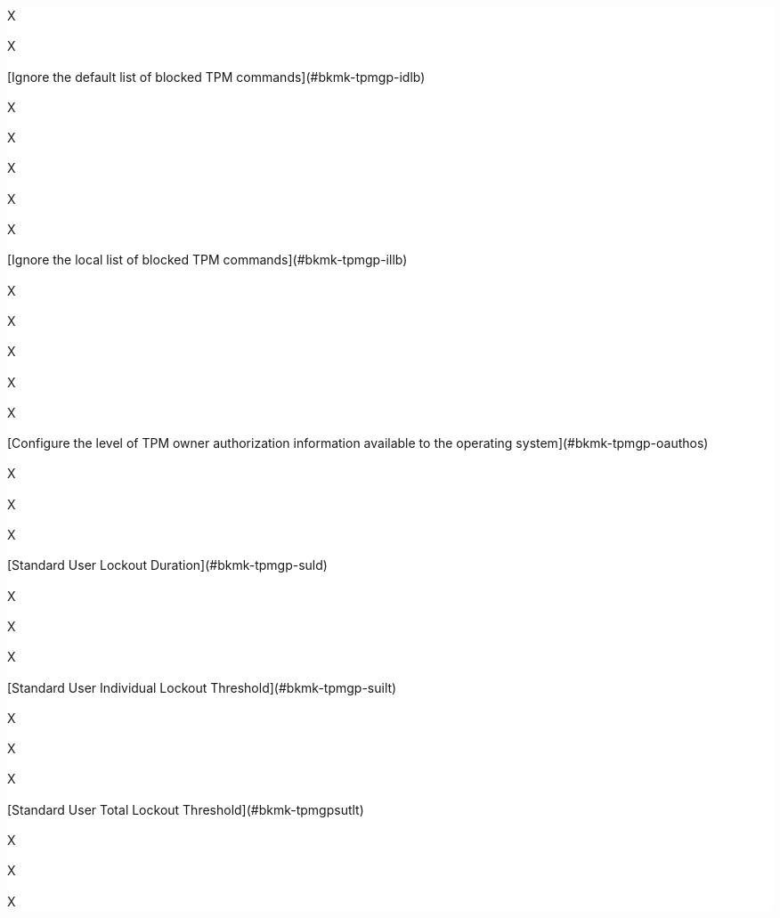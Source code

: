 <td align="left"><p>X</p></td>
<td align="left"><p>X</p></td>
</tr>
<tr class="odd">
<td align="left"><p>[Ignore the default list of blocked TPM commands](#bkmk-tpmgp-idlb)</p></td>
<td align="left"><p>X</p></td>
<td align="left"><p>X</p></td>
<td align="left"><p>X</p></td>
<td align="left"><p>X</p></td>
<td align="left"><p>X</p></td>
</tr>
<tr class="even">
<td align="left"><p>[Ignore the local list of blocked TPM commands](#bkmk-tpmgp-illb)</p></td>
<td align="left"><p>X</p></td>
<td align="left"><p>X</p></td>
<td align="left"><p>X</p></td>
<td align="left"><p>X</p></td>
<td align="left"><p>X</p></td>
</tr>
<tr class="odd">
<td align="left"><p>[Configure the level of TPM owner authorization information available to the operating system](#bkmk-tpmgp-oauthos)</p></td>
<td align="left"><p>X</p></td>
<td align="left"><p>X</p></td>
<td align="left"><p>X</p></td>
<td align="left"><p></p></td>
<td align="left"><p></p></td>
</tr>
<tr class="even">
<td align="left"><p>[Standard User Lockout Duration](#bkmk-tpmgp-suld)</p></td>
<td align="left"><p>X</p></td>
<td align="left"><p>X</p></td>
<td align="left"><p>X</p></td>
<td align="left"><p></p></td>
<td align="left"><p></p></td>
</tr>
<tr class="odd">
<td align="left"><p>[Standard User Individual Lockout Threshold](#bkmk-tpmgp-suilt)</p></td>
<td align="left"><p>X</p></td>
<td align="left"><p>X</p></td>
<td align="left"><p>X</p></td>
<td align="left"><p></p></td>
<td align="left"><p></p></td>
</tr>
<tr class="even">
<td align="left"><p>[Standard User Total Lockout Threshold](#bkmk-tpmgpsutlt)</p></td>
<td align="left"><p>X</p></td>
<td align="left"><p>X</p></td>
<td align="left"><p>X</p></td>
<td align="left"><p></p></td>
<td align="left"><p></p></td>
</tr>
</tbody>
</table>
